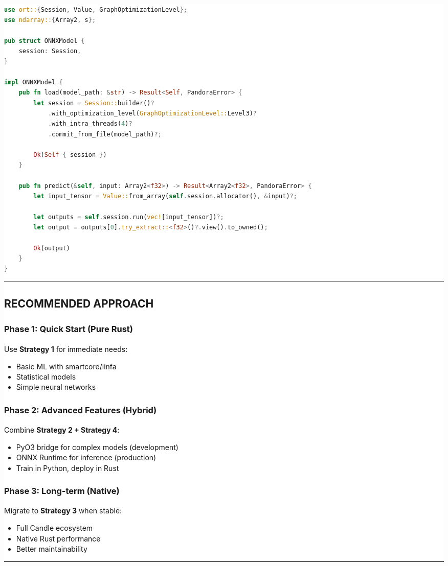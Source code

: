 ```rust
use ort::{Session, Value, GraphOptimizationLevel};
use ndarray::{Array2, s};

pub struct ONNXModel {
    session: Session,
}

impl ONNXModel {
    pub fn load(model_path: &str) -> Result<Self, PandoraError> {
        let session = Session::builder()?
            .with_optimization_level(GraphOptimizationLevel::Level3)?
            .with_intra_threads(4)?
            .commit_from_file(model_path)?;
        
        Ok(Self { session })
    }
    
    pub fn predict(&self, input: Array2<f32>) -> Result<Array2<f32>, PandoraError> {
        let input_tensor = Value::from_array(self.session.allocator(), &input)?;
        
        let outputs = self.session.run(vec![input_tensor])?;
        let output = outputs[0].try_extract::<f32>()?.view().to_owned();
        
        Ok(output)
    }
}
```

---

## RECOMMENDED APPROACH

### Phase 1: Quick Start (Pure Rust)
Use **Strategy 1** for immediate needs:
- Basic ML with smartcore/linfa
- Statistical models
- Simple neural networks

### Phase 2: Advanced Features (Hybrid)
Combine **Strategy 2 + Strategy 4**:
- PyO3 bridge for complex models (development)
- ONNX Runtime for inference (production)
- Train in Python, deploy in Rust

### Phase 3: Long-term (Native)
Migrate to **Strategy 3** when stable:
- Full Candle ecosystem
- Native Rust performance
- Better maintainability

---